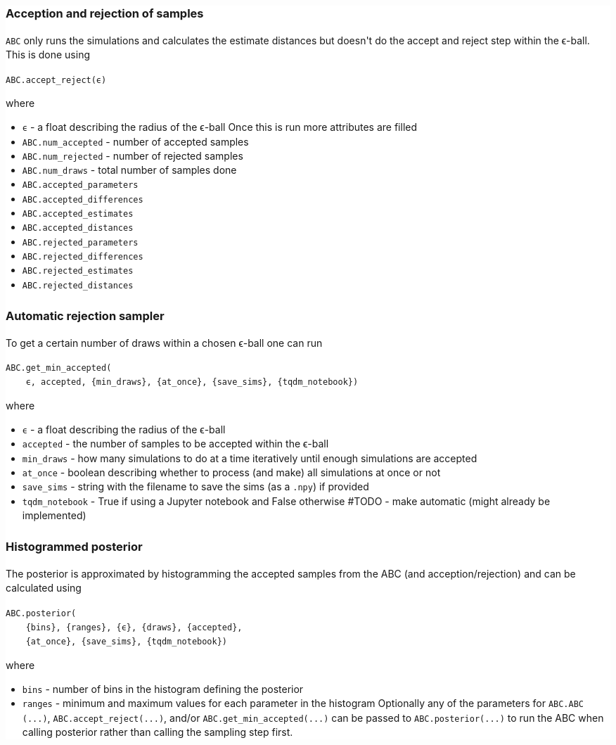 ### Acception and rejection of samples
`ABC` only runs the simulations and calculates the estimate distances but doesn't do the accept and reject step within the ϵ-ball. This is done using
```python
ABC.accept_reject(ϵ)
```
where
 - `ϵ` - a float describing the radius of the ϵ-ball
Once this is run more attributes are filled
 - `ABC.num_accepted` - number of accepted samples
 - `ABC.num_rejected` - number of rejected samples
 - `ABC.num_draws` - total number of samples done
 - `ABC.accepted_parameters`
 - `ABC.accepted_differences`
 - `ABC.accepted_estimates`
 - `ABC.accepted_distances`
 - `ABC.rejected_parameters`
 - `ABC.rejected_differences`
 - `ABC.rejected_estimates`
 - `ABC.rejected_distances`

### Automatic rejection sampler
To get a certain number of draws within a chosen ϵ-ball one can run
```python
ABC.get_min_accepted(
    ϵ, accepted, {min_draws}, {at_once}, {save_sims}, {tqdm_notebook})
```
where
 - `ϵ` - a float describing the radius of the ϵ-ball
 - `accepted` - the number of samples to be accepted within the ϵ-ball
 - `min_draws` - how many simulations to do at a time iteratively until enough simulations are accepted
 - `at_once` - boolean describing whether to process (and make) all simulations at once or not
 - `save_sims` - string with the filename to save the sims (as a `.npy`) if provided
 - `tqdm_notebook` - True if using a Jupyter notebook and False otherwise #TODO - make automatic (might already be implemented)

### Histogrammed posterior
The posterior is approximated by histogramming the accepted samples from the ABC (and acception/rejection) and can be calculated using
```python
ABC.posterior(
    {bins}, {ranges}, {ϵ}, {draws}, {accepted}, 
    {at_once}, {save_sims}, {tqdm_notebook})
```
where
 - `bins` - number of bins in the histogram defining the posterior
 - `ranges` - minimum and maximum values for each parameter in the histogram
Optionally any of the parameters for `ABC.ABC(...)`, `ABC.accept_reject(...)`, and/or `ABC.get_min_accepted(...)` can be passed to `ABC.posterior(...)` to run the ABC when calling posterior rather than calling the sampling step first.

